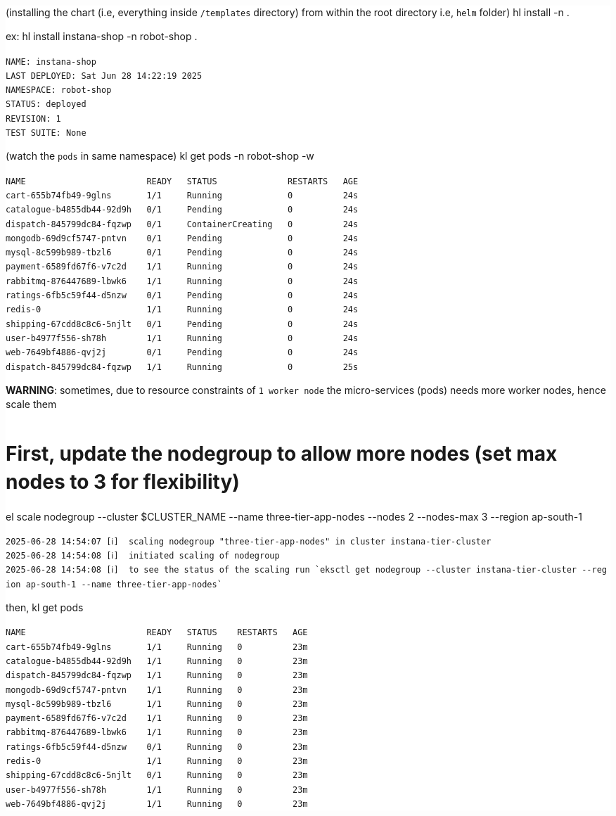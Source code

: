 
(installing the chart (i.e, everything inside `/templates` directory) from within the root directory i.e, `helm` folder)
hl install <release-name> -n <ns-name> .

ex: hl install instana-shop -n robot-shop .

    NAME: instana-shop
    LAST DEPLOYED: Sat Jun 28 14:22:19 2025
    NAMESPACE: robot-shop
    STATUS: deployed
    REVISION: 1
    TEST SUITE: None


(watch the `pods` in same namespace)
kl get pods -n robot-shop -w

    NAME                        READY   STATUS              RESTARTS   AGE
    cart-655b74fb49-9glns       1/1     Running             0          24s
    catalogue-b4855db44-92d9h   0/1     Pending             0          24s
    dispatch-845799dc84-fqzwp   0/1     ContainerCreating   0          24s
    mongodb-69d9cf5747-pntvn    0/1     Pending             0          24s
    mysql-8c599b989-tbzl6       0/1     Pending             0          24s
    payment-6589fd67f6-v7c2d    1/1     Running             0          24s
    rabbitmq-876447689-lbwk6    1/1     Running             0          24s
    ratings-6fb5c59f44-d5nzw    0/1     Pending             0          24s
    redis-0                     1/1     Running             0          24s
    shipping-67cdd8c8c6-5njlt   0/1     Pending             0          24s
    user-b4977f556-sh78h        1/1     Running             0          24s
    web-7649bf4886-qvj2j        0/1     Pending             0          24s
    dispatch-845799dc84-fqzwp   1/1     Running             0          25s


**WARNING**: sometimes, due to resource constraints of `1 worker node` the micro-services (pods) needs more worker nodes, hence scale them

# First, update the nodegroup to allow more nodes (set max nodes to 3 for flexibility)
el scale nodegroup --cluster $CLUSTER_NAME --name three-tier-app-nodes --nodes 2 --nodes-max 3 --region ap-south-1

    2025-06-28 14:54:07 [ℹ]  scaling nodegroup "three-tier-app-nodes" in cluster instana-tier-cluster
    2025-06-28 14:54:08 [ℹ]  initiated scaling of nodegroup
    2025-06-28 14:54:08 [ℹ]  to see the status of the scaling run `eksctl get nodegroup --cluster instana-tier-cluster --region ap-south-1 --name three-tier-app-nodes`

then,
kl get pods

    NAME                        READY   STATUS    RESTARTS   AGE
    cart-655b74fb49-9glns       1/1     Running   0          23m
    catalogue-b4855db44-92d9h   1/1     Running   0          23m
    dispatch-845799dc84-fqzwp   1/1     Running   0          23m
    mongodb-69d9cf5747-pntvn    1/1     Running   0          23m
    mysql-8c599b989-tbzl6       1/1     Running   0          23m
    payment-6589fd67f6-v7c2d    1/1     Running   0          23m
    rabbitmq-876447689-lbwk6    1/1     Running   0          23m
    ratings-6fb5c59f44-d5nzw    0/1     Running   0          23m
    redis-0                     1/1     Running   0          23m
    shipping-67cdd8c8c6-5njlt   0/1     Running   0          23m
    user-b4977f556-sh78h        1/1     Running   0          23m
    web-7649bf4886-qvj2j        1/1     Running   0          23m
